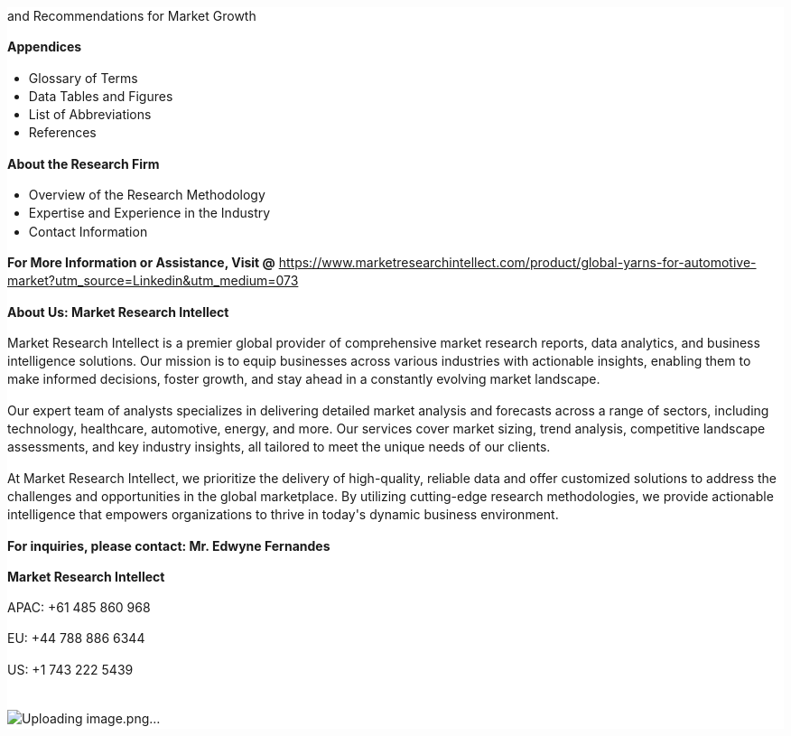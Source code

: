 and Recommendations for Market Growth</li></ul><p><strong>Appendices</strong></p><ul><li>Glossary of Terms</li><li>Data Tables and Figures</li><li>List of Abbreviations</li><li>References</li></ul><p><strong>About the Research Firm</strong></p><ul><li>Overview of the Research Methodology</li><li>Expertise and Experience in the Industry</li><li>Contact Information</li></ul></div><div class="article-main__content" data-test-id="publishing-text-block"><p><span class="font-[700]"><strong>For More Information or Assistance, Visit @</strong>&nbsp;<a href="https://www.marketresearchintellect.com/product/global-yarns-for-automotive-market?utm_source=Linkedin&utm_medium=073">https://www.marketresearchintellect.com/product/global-yarns-for-automotive-market?utm_source=Linkedin&utm_medium=073</a></span></p><p><strong>About Us: Market Research Intellect</strong></p><p>Market Research Intellect is a premier global provider of comprehensive market research reports, data analytics, and business intelligence solutions. Our mission is to equip businesses across various industries with actionable insights, enabling them to make informed decisions, foster growth, and stay ahead in a constantly evolving market landscape.</p><p>Our expert team of analysts specializes in delivering detailed market analysis and forecasts across a range of sectors, including technology, healthcare, automotive, energy, and more. Our services cover market sizing, trend analysis, competitive landscape assessments, and key industry insights, all tailored to meet the unique needs of our clients.</p><p>At Market Research Intellect, we prioritize the delivery of high-quality, reliable data and offer customized solutions to address the challenges and opportunities in the global marketplace. By utilizing cutting-edge research methodologies, we provide actionable intelligence that empowers organizations to thrive in today's dynamic business environment.</p><p><strong>For inquiries, please contact: Mr. Edwyne Fernandes</strong></p><p><strong>Market Research Intellect</strong></p><p>APAC: +61 485 860 968</p><p>EU: +44 788 886 6344</p><p>US: +1 743 222 5439</p></div><div class="article-main__content" data-test-id="publishing-text-block">&nbsp;</div>
![Uploading image.png…]()
